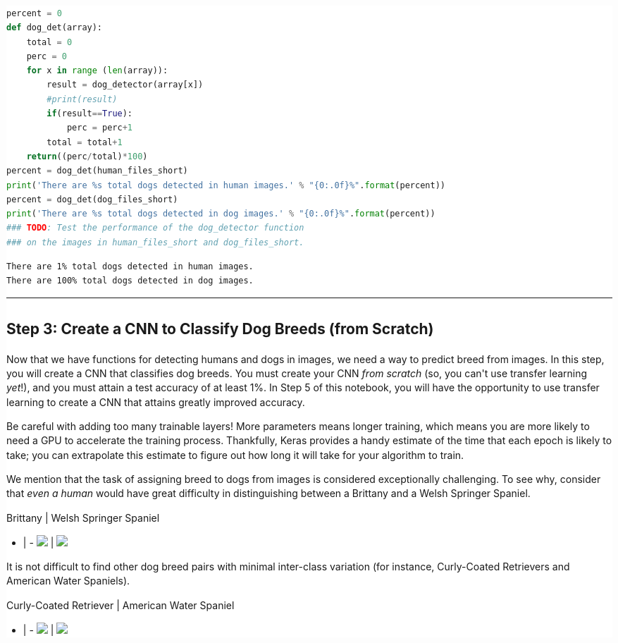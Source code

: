 
```python
percent = 0
def dog_det(array):
    total = 0
    perc = 0
    for x in range (len(array)):
        result = dog_detector(array[x])
        #print(result)
        if(result==True):
            perc = perc+1
        total = total+1
    return((perc/total)*100)
percent = dog_det(human_files_short)
print('There are %s total dogs detected in human images.' % "{0:.0f}%".format(percent))
percent = dog_det(dog_files_short)
print('There are %s total dogs detected in dog images.' % "{0:.0f}%".format(percent))
### TODO: Test the performance of the dog_detector function
### on the images in human_files_short and dog_files_short.
```

    There are 1% total dogs detected in human images.
    There are 100% total dogs detected in dog images.
    

---
<a id='step3'></a>
## Step 3: Create a CNN to Classify Dog Breeds (from Scratch)

Now that we have functions for detecting humans and dogs in images, we need a way to predict breed from images.  In this step, you will create a CNN that classifies dog breeds.  You must create your CNN _from scratch_ (so, you can't use transfer learning _yet_!), and you must attain a test accuracy of at least 1%.  In Step 5 of this notebook, you will have the opportunity to use transfer learning to create a CNN that attains greatly improved accuracy.

Be careful with adding too many trainable layers!  More parameters means longer training, which means you are more likely to need a GPU to accelerate the training process.  Thankfully, Keras provides a handy estimate of the time that each epoch is likely to take; you can extrapolate this estimate to figure out how long it will take for your algorithm to train. 

We mention that the task of assigning breed to dogs from images is considered exceptionally challenging.  To see why, consider that *even a human* would have great difficulty in distinguishing between a Brittany and a Welsh Springer Spaniel.  

Brittany | Welsh Springer Spaniel
- | - 
<img src="images/Brittany_02625.jpg" width="100"> | <img src="images/Welsh_springer_spaniel_08203.jpg" width="200">

It is not difficult to find other dog breed pairs with minimal inter-class variation (for instance, Curly-Coated Retrievers and American Water Spaniels).  

Curly-Coated Retriever | American Water Spaniel
- | -
<img src="images/Curly-coated_retriever_03896.jpg" width="200"> | <img src="images/American_water_spaniel_00648.jpg" width="200">
